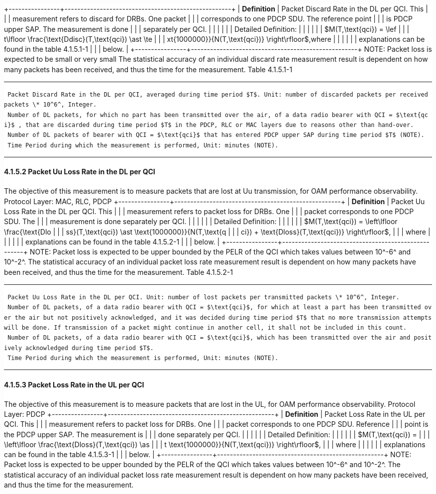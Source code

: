 +----------------+----------------------------------------------------+ | **Definition** | Packet Discard Rate in the DL per QCI. This | | | measurement refers to discard for DRBs. One packet | | | corresponds to one PDCP SDU. The reference point | | | is PDCP upper SAP. The measurement is done | | | separately per QCI. | | | | | | Detailed Definition: | | | | | | $M(T,\text{qci}) = \lef | | | t\lfloor \frac{\text{Ddisc}(T,\text{qci}) \ast \te | | | xt{1000000}}{N(T,\text{qci})} \right\rfloor$,where | | | | | | explanations can be found in the table 4.1.5.1-1 | | | below. | +----------------+----------------------------------------------------+
NOTE: Packet loss is expected to be small or very small The statistical
accuracy of an individual discard rate measurement result is dependent on how
many packets has been received, and thus the time for the measurement.
Table 4.1.5.1-1
* * *
     Packet Discard Rate in the DL per QCI, averaged during time period $T$. Unit: number of discarded packets per received packets \* 10^6^, Integer.
     Number of DL packets, for which no part has been transmitted over the air, of a data radio bearer with QCI = $\text{qci}$ , that are discarded during time period $T$ in the PDCP, RLC or MAC layers due to reasons other than hand-over.
     Number of DL packets of bearer with QCI = $\text{qci}$ that has entered PDCP upper SAP during time period $T$ (NOTE).
     Time Period during which the measurement is performed, Unit: minutes (NOTE).
* * *
#### 4.1.5.2 Packet Uu Loss Rate in the DL per QCI
The objective of this measurement is to measure packets that are lost at Uu
transmission, for OAM performance observability.
Protocol Layer: MAC, RLC, PDCP
+----------------+----------------------------------------------------+ | **Definition** | Packet Uu Loss Rate in the DL per QCI. This | | | measurement refers to packet loss for DRBs. One | | | packet corresponds to one PDCP SDU. The | | | measurement is done separately per QCI. | | | | | | Detailed Definition: | | | | | | $M(T,\text{qci}) = \left\lfloor \frac{\text{Dlo | | | ss}(T,\text{qci}) \ast \text{1000000}}{N(T,\text{q | | | ci}) + \text{Dloss}(T,\text{qci})} \right\rfloor$, | | | where | | | | | | explanations can be found in the table 4.1.5.2-1 | | | below. | +----------------+----------------------------------------------------+
NOTE: Packet loss is expected to be upper bounded by the PELR of the QCI which
takes values between 10^-6^ and 10^-2^. The statistical accuracy of an
individual packet loss rate measurement result is dependent on how many
packets have been received, and thus the time for the measurement.
Table 4.1.5.2-1
* * *
     Packet Uu Loss Rate in the DL per QCI. Unit: number of lost packets per transmitted packets \* 10^6^, Integer.
     Number of DL packets, of a data radio bearer with QCI = $\text{qci}$, for which at least a part has been transmitted over the air but not positively acknowledged, and it was decided during time period $T$ that no more transmission attempts will be done. If transmission of a packet might continue in another cell, it shall not be included in this count.
     Number of DL packets, of a data radio bearer with QCI = $\text{qci}$, which has been transmitted over the air and positively acknowledged during time period $T$.
     Time Period during which the measurement is performed, Unit: minutes (NOTE).
* * *
#### 4.1.5.3 Packet Loss Rate in the UL per QCI
The objective of this measurement is to measure packets that are lost in the
UL, for OAM performance observability.
Protocol Layer: PDCP
+----------------+----------------------------------------------------+ | **Definition** | Packet Loss Rate in the UL per QCI. This | | | measurement refers to packet loss for DRBs. One | | | packet corresponds to one PDCP SDU. Reference | | | point is the PDCP upper SAP. The measurement is | | | done separately per QCI. | | | | | | Detailed Definition: | | | | | | $M(T,\text{qci}) = | | | \left\lfloor \frac{\text{Dloss}(T,\text{qci}) \as | | | t \text{1000000}}{N(T,\text{qci})} \right\rfloor$, | | | where | | | | | | explanations can be found in the table 4.1.5.3-1 | | | below. | +----------------+----------------------------------------------------+
NOTE: Packet loss is expected to be upper bounded by the PELR of the QCI which
takes values between 10^-6^ and 10^-2^. The statistical accuracy of an
individual packet loss rate measurement result is dependent on how many
packets have been received, and thus the time for the measurement.